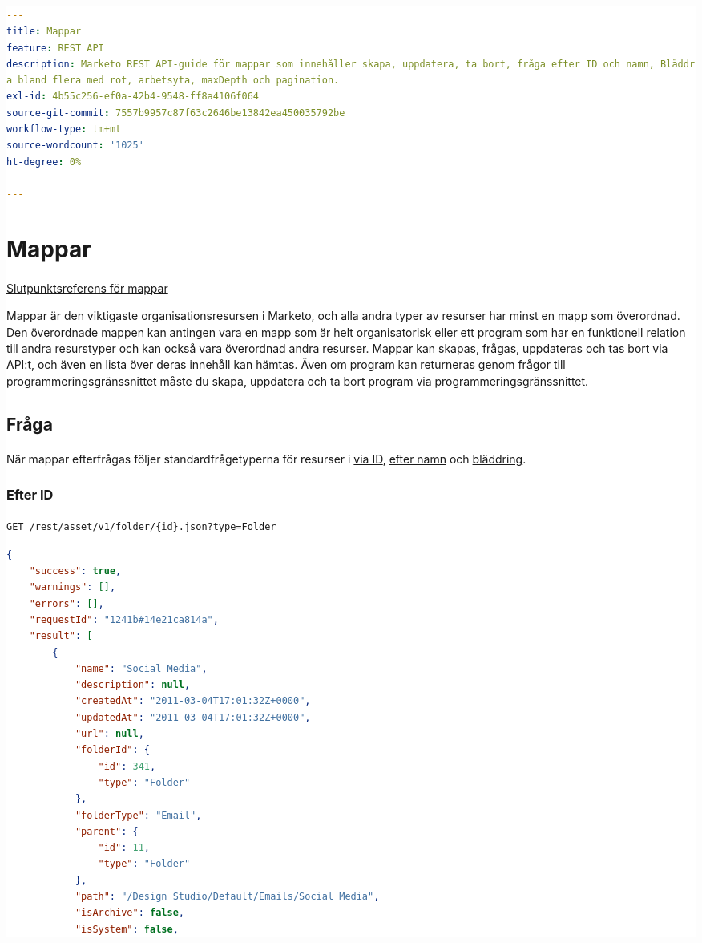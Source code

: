 ```yaml
---
title: Mappar
feature: REST API
description: Marketo REST API-guide för mappar som innehåller skapa, uppdatera, ta bort, fråga efter ID och namn, Bläddra bland flera med rot, arbetsyta, maxDepth och pagination.
exl-id: 4b55c256-ef0a-42b4-9548-ff8a4106f064
source-git-commit: 7557b9957c87f63c2646be13842ea450035792be
workflow-type: tm+mt
source-wordcount: '1025'
ht-degree: 0%

---
```


# Mappar

[Slutpunktsreferens för mappar](https://developer.adobe.com/marketo-apis/api/asset/#tag/Folders)

Mappar är den viktigaste organisationsresursen i Marketo, och alla andra typer av resurser har minst en mapp som överordnad. Den överordnade mappen kan antingen vara en mapp som är helt organisatorisk eller ett program som har en funktionell relation till andra resurstyper och kan också vara överordnad andra resurser. Mappar kan skapas, frågas, uppdateras och tas bort via API:t, och även en lista över deras innehåll kan hämtas. Även om program kan returneras genom frågor till programmeringsgränssnittet måste du skapa, uppdatera och ta bort program via programmeringsgränssnittet.

## Fråga

När mappar efterfrågas följer standardfrågetyperna för resurser i [via ID](https://developer.adobe.com/marketo-apis/api/asset/#tag/Folders/operation/getFolderByIdUsingGET), [efter namn](https://developer.adobe.com/marketo-apis/api/asset/#tag/Folders/operation/getFolderByNameUsingGET) och [bläddring](https://developer.adobe.com/marketo-apis/api/asset/#tag/Folders/operation/getFolderUsingGET).

### Efter ID

```
GET /rest/asset/v1/folder/{id}.json?type=Folder
```

```json
{
    "success": true,
    "warnings": [],
    "errors": [],
    "requestId": "1241b#14e21ca814a",
    "result": [
        {
            "name": "Social Media",
            "description": null,
            "createdAt": "2011-03-04T17:01:32Z+0000",
            "updatedAt": "2011-03-04T17:01:32Z+0000",
            "url": null,
            "folderId": {
                "id": 341,
                "type": "Folder"
            },
            "folderType": "Email",
            "parent": {
                "id": 11,
                "type": "Folder"
            },
            "path": "/Design Studio/Default/Emails/Social Media",
            "isArchive": false,
            "isSystem": false,
```